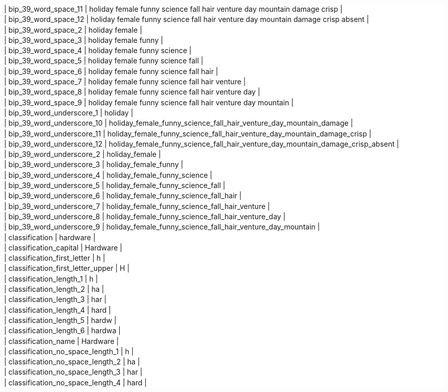| bip_39_word_space_11 | holiday female funny science fall hair venture day mountain damage crisp |  
| bip_39_word_space_12 | holiday female funny science fall hair venture day mountain damage crisp absent |  
| bip_39_word_space_2 | holiday female |  
| bip_39_word_space_3 | holiday female funny |  
| bip_39_word_space_4 | holiday female funny science |  
| bip_39_word_space_5 | holiday female funny science fall |  
| bip_39_word_space_6 | holiday female funny science fall hair |  
| bip_39_word_space_7 | holiday female funny science fall hair venture |  
| bip_39_word_space_8 | holiday female funny science fall hair venture day |  
| bip_39_word_space_9 | holiday female funny science fall hair venture day mountain |  
| bip_39_word_underscore_1 | holiday |  
| bip_39_word_underscore_10 | holiday_female_funny_science_fall_hair_venture_day_mountain_damage |  
| bip_39_word_underscore_11 | holiday_female_funny_science_fall_hair_venture_day_mountain_damage_crisp |  
| bip_39_word_underscore_12 | holiday_female_funny_science_fall_hair_venture_day_mountain_damage_crisp_absent |  
| bip_39_word_underscore_2 | holiday_female |  
| bip_39_word_underscore_3 | holiday_female_funny |  
| bip_39_word_underscore_4 | holiday_female_funny_science |  
| bip_39_word_underscore_5 | holiday_female_funny_science_fall |  
| bip_39_word_underscore_6 | holiday_female_funny_science_fall_hair |  
| bip_39_word_underscore_7 | holiday_female_funny_science_fall_hair_venture |  
| bip_39_word_underscore_8 | holiday_female_funny_science_fall_hair_venture_day |  
| bip_39_word_underscore_9 | holiday_female_funny_science_fall_hair_venture_day_mountain |  
| classification | hardware |  
| classification_capital | Hardware |  
| classification_first_letter | h |  
| classification_first_letter_upper | H |  
| classification_length_1 | h |  
| classification_length_2 | ha |  
| classification_length_3 | har |  
| classification_length_4 | hard |  
| classification_length_5 | hardw |  
| classification_length_6 | hardwa |  
| classification_name | Hardware |  
| classification_no_space_length_1 | h |  
| classification_no_space_length_2 | ha |  
| classification_no_space_length_3 | har |  
| classification_no_space_length_4 | hard |  